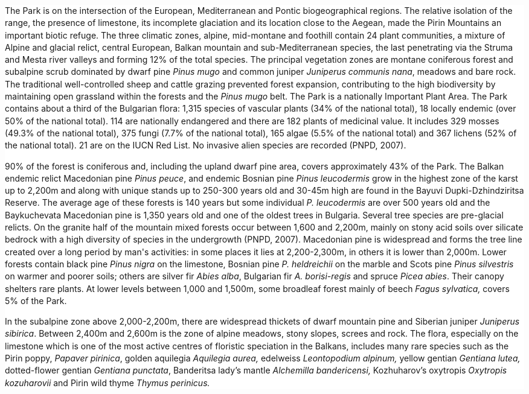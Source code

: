 The Park is on the intersection of the European, Mediterranean and
Pontic biogeographical regions. The relative isolation of the range, the
presence of limestone, its incomplete glaciation and its location close
to the Aegean, made the Pirin Mountains an important biotic refuge. The
three climatic zones, alpine, mid-montane and foothill contain 24 plant
communities, a mixture of Alpine and glacial relict, central European,
Balkan mountain and sub-Mediterranean species, the last penetrating via
the Struma and Mesta river valleys and forming 12% of the total species.
The principal vegetation zones are montane coniferous forest and
subalpine scrub dominated by dwarf pine *Pinus mugo* and common juniper
*Juniperus communis nana*, meadows and bare rock. The traditional
well-controlled sheep and cattle grazing prevented forest expansion,
contributing to the high biodiversity by maintaining open grassland
within the forests and the *Pinus mugo* belt. The Park is a nationally
Important Plant Area. The Park contains about a third of the Bulgarian
flora: 1,315 species of vascular plants (34% of the national total), 18
locally endemic (over 50% of the national total). 114 are nationally
endangered and there are 182 plants of medicinal value. It includes 329
mosses (49.3% of the national total), 375 fungi (7.7% of the national
total), 165 algae (5.5% of the national total) and 367 lichens (52% of
the national total). 21 are on the IUCN Red List. No invasive alien
species are recorded (PNPD, 2007).

90% of the forest is coniferous and, including the upland dwarf pine
area, covers approximately 43% of the Park. The Balkan endemic relict
Macedonian pine *Pinus peuce*, and endemic Bosnian pine *Pinus
leucodermis* grow in the highest zone of the karst up to 2,200m and
along with unique stands up to 250-300 years old and 30-45m high are
found in the Bayuvi Dupki-Dzhindziritsa Reserve. The average age of
these forests is 140 years but some individual *P. leucodermis* are over
500 years old and the Baykuchevata Macedonian pine is 1,350 years old
and one of the oldest trees in Bulgaria. Several tree species are
pre-glacial relicts. On the granite half of the mountain mixed forests
occur between 1,600 and 2,200m, mainly on stony acid soils over silicate
bedrock with a high diversity of species in the undergrowth (PNPD,
2007). Macedonian pine is widespread and forms the tree line created
over a long period by man's activities: in some places it lies at
2,200-2,300m, in others it is lower than 2,000m. Lower forests contain
black pine *Pinus nigra* on the limestone, Bosnian pine *P. heldreichii*
on the marble and Scots pine *Pinus silvestris* on warmer and poorer
soils; others are silver fir *Abies alba*, Bulgarian fir *A.
borisi-regis* and spruce *Picea abies*. Their canopy shelters rare
plants. At lower levels between 1,000 and 1,500m, some broadleaf forest
mainly of beech *Fagus sylvatica,* covers 5% of the Park.

In the subalpine zone above 2,000-2,200m, there are widespread thickets
of dwarf mountain pine and Siberian juniper *Juniperus sibirica*.
Between 2,400m and 2,600m is the zone of alpine meadows, stony slopes,
screes and rock. The flora, especially on the limestone which is one of
the most active centres of floristic speciation in the Balkans, includes
many rare species such as the Pirin poppy, *Papaver pirinica*, golden
aquilegia *Aquilegia aurea,* edelweiss *Leontopodium alpinum,* yellow
gentian *Gentiana lutea,* dotted-flower gentian *Gentiana punctata*,
Banderitsa lady’s mantle *Alchemilla bandericensi,* Kozhuharov’s
oxytropis *Oxytropis kozuharovii* and Pirin wild thyme *Thymus
perinicus.*
